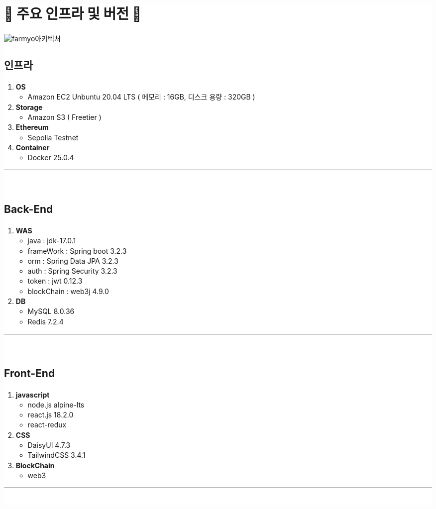 
# 📜 주요 인프라 및 버전 📜

![farmyo아키텍처](/uploads/4e08c02207a2ec9ed547f6dc15495e2e/farmyo아키텍처.png)
<br>

## 인프라

1. **OS** 
    - Amazon EC2 Unbuntu 20.04 LTS ( 메모리 : 16GB, 디스크 용량 : 320GB )
2. **Storage**
    - Amazon S3 ( Freetier )
3. **Ethereum**
    - Sepolia Testnet
4. **Container**
    - Docker 25.0.4

---
<br>

## Back-End

1. **WAS**
    - java : jdk-17.0.1
    - frameWork : Spring boot 3.2.3
    - orm : Spring Data JPA 3.2.3
    - auth : Spring Security 3.2.3
    - token : jwt 0.12.3
    - blockChain : web3j 4.9.0
2. **DB**
    - MySQL 8.0.36
    - Redis 7.2.4

---
<br>

## Front-End

1. **javascript**
    - node.js alpine-lts
    - react.js 18.2.0
    - react-redux
2. **CSS**
    - DaisyUI 4.7.3
    - TailwindCSS 3.4.1
3. **BlockChain**
    - web3

---
<br>
